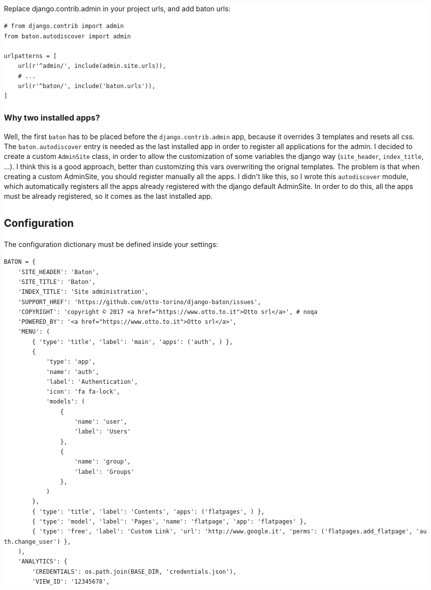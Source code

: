Replace django.contrib.admin in your project urls, and add baton urls:

    # from django.contrib import admin
    from baton.autodiscover import admin

    urlpatterns = [
        url(r'^admin/', include(admin.site.urls)),
        # ...
        url(r'^baton/', include('baton.urls')),
    ]

### Why two installed apps?

Well, the first `baton` has to be placed before the `django.contrib.admin` app, because it overrides 3 templates and resets all css.
The `baton.autodiscover` entry is needed as the last installed app in order to register all applications for the admin.
I decided to create a custom `AdminSite` class, in order to allow the customization of some variables the django way (`site_header`, `index_title`, ...). I think this is a good approach,
better than customizing this vars overwriting the orignal templates. The problem is that when creating a custom AdminSite, you should register manually all the apps. I didn't like
this, so I wrote this `autodiscover` module, which automatically registers all the apps already registered with the django default AdminSite. In order to do this, all the apps must be already registered, so it comes as the last installed app.

## <a name="configuration"></a>Configuration

The configuration dictionary must be defined inside your settings:

    BATON = {
        'SITE_HEADER': 'Baton',
        'SITE_TITLE': 'Baton',
        'INDEX_TITLE': 'Site administration',
        'SUPPORT_HREF': 'https://github.com/otto-torino/django-baton/issues',
        'COPYRIGHT': 'copyright © 2017 <a href="https://www.otto.to.it">Otto srl</a>', # noqa
        'POWERED_BY': '<a href="https://www.otto.to.it">Otto srl</a>',
        'MENU': (
            { 'type': 'title', 'label': 'main', 'apps': ('auth', ) },
            {
                'type': 'app',
                'name': 'auth',
                'label': 'Authentication',
                'icon': 'fa fa-lock',
                'models': (
                    {
                        'name': 'user',
                        'label': 'Users'
                    },
                    {
                        'name': 'group',
                        'label': 'Groups'
                    },
                )
            },
            { 'type': 'title', 'label': 'Contents', 'apps': ('flatpages', ) },
            { 'type': 'model', 'label': 'Pages', 'name': 'flatpage', 'app': 'flatpages' },
            { 'type': 'free', 'label': 'Custom Link', 'url': 'http://www.google.it', 'perms': ('flatpages.add_flatpage', 'auth.change_user') },
        ),
        'ANALYTICS': {
            'CREDENTIALS': os.path.join(BASE_DIR, 'credentials.json'),
            'VIEW_ID': '12345678',